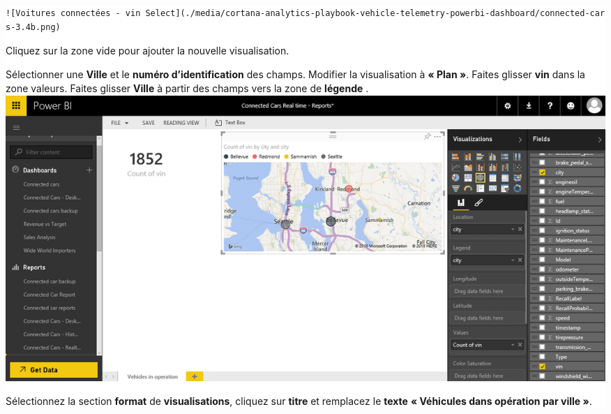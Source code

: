     ![Voitures connectées - vin Select](./media/cortana-analytics-playbook-vehicle-telemetry-powerbi-dashboard/connected-cars-3.4b.png)

Cliquez sur la zone vide pour ajouter la nouvelle visualisation.  

Sélectionner une **Ville** et le **numéro d’identification** des champs. Modifier la visualisation à **« Plan »**. Faites glisser **vin** dans la zone valeurs. Faites glisser **Ville** à partir des champs vers la zone de **légende** .   
    ![Connecté voitures - visualisation de carte](./media/cortana-analytics-playbook-vehicle-telemetry-powerbi-dashboard/connected-cars-3.4c.png)
  
Sélectionnez la section **format** de **visualisations**, cliquez sur **titre** et remplacez le **texte** **« Véhicules dans opération par ville »**.  